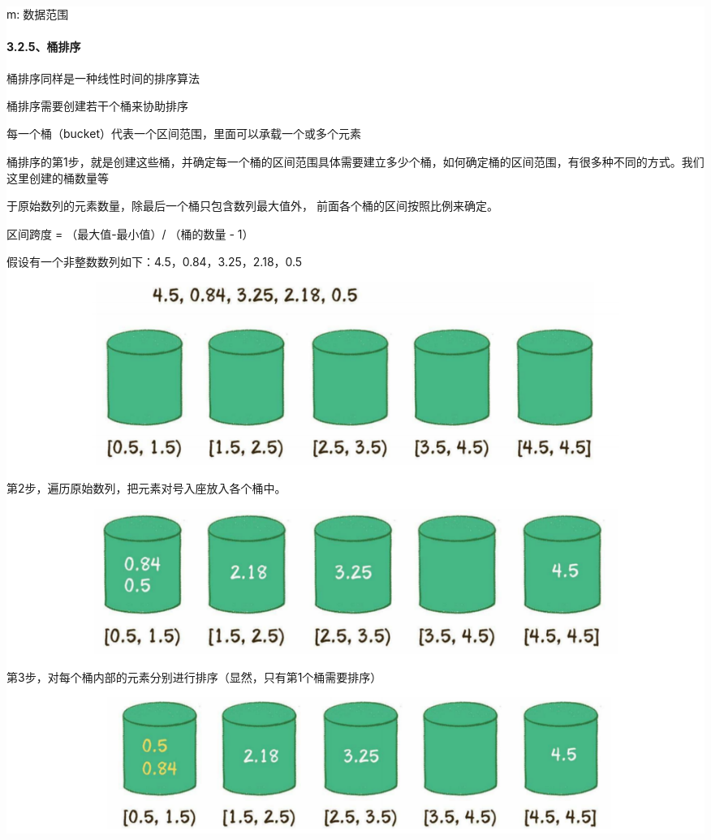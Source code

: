 m: 数据范围

#### 3.2.5、桶排序

桶排序同样是一种线性时间的排序算法

桶排序需要创建若干个桶来协助排序

每一个桶（bucket）代表一个区间范围，里面可以承载一个或多个元素

桶排序的第1步，就是创建这些桶，并确定每一个桶的区间范围具体需要建立多少个桶，如何确定桶的区间范围，有很多种不同的方式。我们这里创建的桶数量等

于原始数列的元素数量，除最后一个桶只包含数列最大值外， 前面各个桶的区间按照比例来确定。

区间跨度 = （最大值-最小值）/ （桶的数量 - 1）

假设有一个非整数数列如下：4.5，0.84，3.25，2.18，0.5

![](../img/data-structure/data-img-129.png)

第2步，遍历原始数列，把元素对号入座放入各个桶中。

![](../img/data-structure/data-img-130.png)

第3步，对每个桶内部的元素分别进行排序（显然，只有第1个桶需要排序）

![](../img/data-structure/data-img-131.png)
